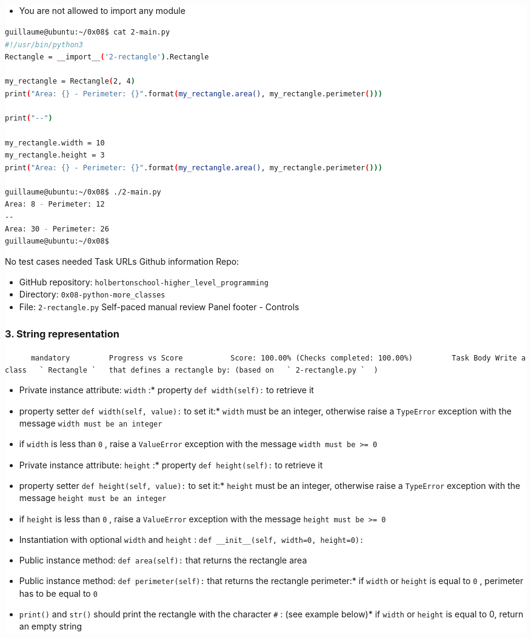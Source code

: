 * You are not allowed to import any module
```bash
guillaume@ubuntu:~/0x08$ cat 2-main.py
#!/usr/bin/python3
Rectangle = __import__('2-rectangle').Rectangle

my_rectangle = Rectangle(2, 4)
print("Area: {} - Perimeter: {}".format(my_rectangle.area(), my_rectangle.perimeter()))

print("--")

my_rectangle.width = 10
my_rectangle.height = 3
print("Area: {} - Perimeter: {}".format(my_rectangle.area(), my_rectangle.perimeter()))

guillaume@ubuntu:~/0x08$ ./2-main.py
Area: 8 - Perimeter: 12
--
Area: 30 - Perimeter: 26
guillaume@ubuntu:~/0x08$ 

```
No test cases needed
 Task URLs  Github information Repo:
* GitHub repository:  ` holbertonschool-higher_level_programming ` 
* Directory:  ` 0x08-python-more_classes ` 
* File:  ` 2-rectangle.py ` 
 Self-paced manual review  Panel footer - Controls 
### 3. String representation
          mandatory         Progress vs Score           Score: 100.00% (Checks completed: 100.00%)         Task Body Write a class   ` Rectangle `   that defines a rectangle by: (based on   ` 2-rectangle.py `  )
* Private instance attribute:  ` width ` :* property  ` def width(self): `  to retrieve it
* property setter  ` def width(self, value): `  to set it:*  ` width `  must be an integer, otherwise raise a  ` TypeError `  exception with the message  ` width must be an integer ` 
* if  ` width `  is less than  ` 0 ` , raise a  ` ValueError `  exception with the message  ` width must be >= 0 ` 


* Private instance attribute:  ` height ` :* property  ` def height(self): `  to retrieve it
* property setter  ` def height(self, value): `  to set it:*  ` height `  must be an integer, otherwise raise a  ` TypeError `  exception with the message  ` height must be an integer ` 
* if  ` height `  is less than  ` 0 ` , raise a  ` ValueError `  exception with the message  ` height must be >= 0 ` 


* Instantiation with optional  ` width `  and  ` height ` :  ` def __init__(self, width=0, height=0): ` 
* Public instance method:  ` def area(self): `  that returns the rectangle area
* Public instance method:  ` def perimeter(self): `  that returns the rectangle perimeter:* if  ` width `  or  ` height `  is equal to  ` 0 ` , perimeter has to be equal to  ` 0 ` 

*  ` print() `  and  ` str() `  should print the rectangle with the character  ` # ` : (see example below)* if  ` width `  or  ` height `  is equal to 0, return an empty string
